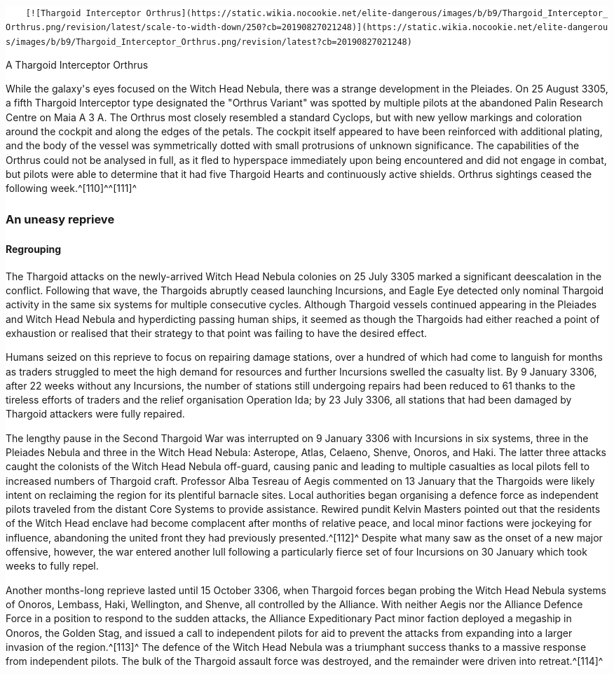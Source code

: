  	 	[![Thargoid Interceptor Orthrus](https://static.wikia.nocookie.net/elite-dangerous/images/b/b9/Thargoid_Interceptor_Orthrus.png/revision/latest/scale-to-width-down/250?cb=20190827021248)](https://static.wikia.nocookie.net/elite-dangerous/images/b/b9/Thargoid_Interceptor_Orthrus.png/revision/latest?cb=20190827021248) 	 		 			 		 		 		 			
A Thargoid Interceptor Orthrus
 		 	 

While the galaxy's eyes focused on the Witch Head Nebula, there was a strange development in the Pleiades. On 25 August 3305, a fifth Thargoid Interceptor type designated the "Orthrus Variant" was spotted by multiple pilots at the abandoned Palin Research Centre on Maia A 3 A. The Orthrus most closely resembled a standard Cyclops, but with new yellow markings and coloration around the cockpit and along the edges of the petals. The cockpit itself appeared to have been reinforced with additional plating, and the body of the vessel was symmetrically dotted with small protrusions of unknown significance. The capabilities of the Orthrus could not be analysed in full, as it fled to hyperspace immediately upon being encountered and did not engage in combat, but pilots were able to determine that it had five Thargoid Hearts and continuously active shields. Orthrus sightings ceased the following week.^[110]^^[111]^

### An uneasy reprieve

#### Regrouping

The Thargoid attacks on the newly-arrived Witch Head Nebula colonies on 25 July 3305 marked a significant deescalation in the conflict. Following that wave, the Thargoids abruptly ceased launching Incursions, and Eagle Eye detected only nominal Thargoid activity in the same six systems for multiple consecutive cycles. Although Thargoid vessels continued appearing in the Pleiades and Witch Head Nebula and hyperdicting passing human ships, it seemed as though the Thargoids had either reached a point of exhaustion or realised that their strategy to that point was failing to have the desired effect.

Humans seized on this reprieve to focus on repairing damage stations, over a hundred of which had come to languish for months as traders struggled to meet the high demand for resources and further Incursions swelled the casualty list. By 9 January 3306, after 22 weeks without any Incursions, the number of stations still undergoing repairs had been reduced to 61 thanks to the tireless efforts of traders and the relief organisation Operation Ida; by 23 July 3306, all stations that had been damaged by Thargoid attackers were fully repaired.

The lengthy pause in the Second Thargoid War was interrupted on 9 January 3306 with Incursions in six systems, three in the Pleiades Nebula and three in the Witch Head Nebula: Asterope, Atlas, Celaeno, Shenve, Onoros, and Haki. The latter three attacks caught the colonists of the Witch Head Nebula off-guard, causing panic and leading to multiple casualties as local pilots fell to increased numbers of Thargoid craft. Professor Alba Tesreau of Aegis commented on 13 January that the Thargoids were likely intent on reclaiming the region for its plentiful barnacle sites. Local authorities began organising a defence force as independent pilots traveled from the distant Core Systems to provide assistance. Rewired pundit Kelvin Masters pointed out that the residents of the Witch Head enclave had become complacent after months of relative peace, and local minor factions were jockeying for influence, abandoning the united front they had previously presented.^[112]^ Despite what many saw as the onset of a new major offensive, however, the war entered another lull following a particularly fierce set of four Incursions on 30 January which took weeks to fully repel.

Another months-long reprieve lasted until 15 October 3306, when Thargoid forces began probing the Witch Head Nebula systems of Onoros, Lembass, Haki, Wellington, and Shenve, all controlled by the Alliance. With neither Aegis nor the Alliance Defence Force in a position to respond to the sudden attacks, the Alliance Expeditionary Pact minor faction deployed a megaship in Onoros, the Golden Stag, and issued a call to independent pilots for aid to prevent the attacks from expanding into a larger invasion of the region.^[113]^ The defence of the Witch Head Nebula was a triumphant success thanks to a massive response from independent pilots. The bulk of the Thargoid assault force was destroyed, and the remainder were driven into retreat.^[114]^
